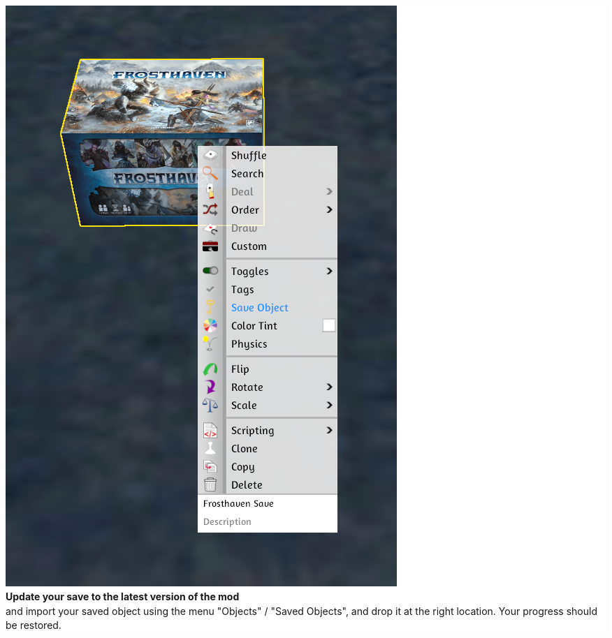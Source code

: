 ![](images/tts_right_click_menu_save.png)  
**Update your save to the latest version of the mod**  
and import your saved object using the menu "Objects" / "Saved Objects", and drop it at the right location. Your progress should be restored.    
